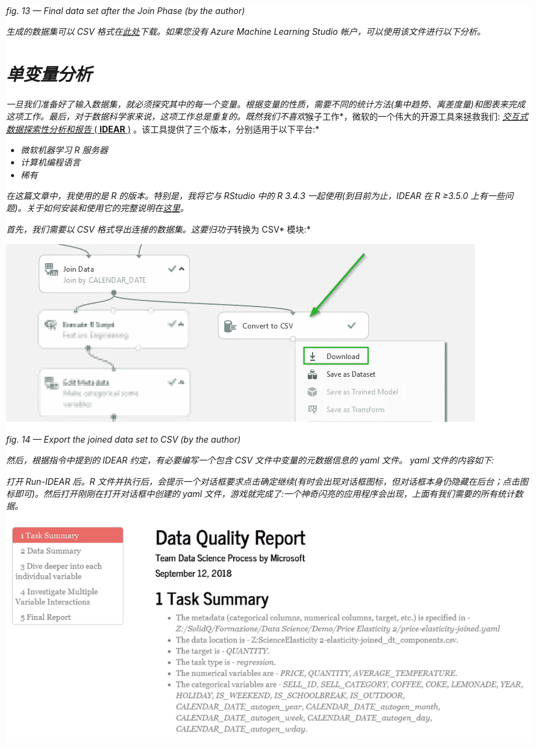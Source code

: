 *fig. 13 — Final data set after the Join Phase (by the author)*

*生成的数据集可以 CSV 格式在[此处](https://1drv.ms/u/s!AtgrmeCPhKh7kP5EjOgd-EhXbdSlwA)下载。如果您没有 Azure Machine Learning Studio 帐户，可以使用该文件进行以下分析。*

# *单变量分析*

*一旦我们准备好了输入数据集，就必须探究其中的每一个变量。根据变量的性质，需要不同的统计方法(集中趋势、离差度量)和图表来完成这项工作。最后，对于数据科学家来说，这项工作总是重复的。既然我们不喜欢*猴子工作*，微软的一个伟大的开源工具来拯救我们: [*交互式数据探索性分析和报告* ( **IDEAR** )](https://github.com/Azure/Azure-TDSP-Utilities/tree/master/DataScienceUtilities/DataReport-Utils) 。该工具提供了三个版本，分别适用于以下平台:*

*   *微软机器学习 R 服务器*
*   *计算机编程语言*
*   *稀有*

*在这篇文章中，我使用的是 R 的版本。特别是，我将它与 RStudio 中的 R 3.4.3 一起使用(到目前为止，IDEAR 在 R ≥3.5.0 上有一些问题)。关于如何安装和使用它的完整说明在[这里](https://github.com/Azure/Azure-TDSP-Utilities/blob/master/DataScienceUtilities/DataReport-Utils/R/team-data-science-process-idear-instructions.md)。*

*首先，我们需要以 CSV 格式导出连接的数据集。这要归功于*转换为 CSV* 模块:*

*![](img/b5cc113afe6b427d4d06cee2f4dd2725.png)*

*fig. 14 — Export the joined data set to CSV (by the author)*

*然后，根据指令中提到的 IDEAR 约定，有必要编写一个包含 CSV 文件中变量的元数据信息的 *yaml* 文件。 *yaml* 文件的内容如下:*

*打开 *Run-IDEAR 后。R* 文件并执行后，会提示一个对话框要求点击确定继续(有时会出现对话框图标，但对话框本身仍隐藏在后台；点击图标即可)。然后打开刚刚在打开对话框中创建的 *yaml* 文件，游戏就完成了:一个神奇闪亮的应用程序会出现，上面有我们需要的所有统计数据。*

*![](img/eb753647b7a3854f5538fe34443d9208.png)*
